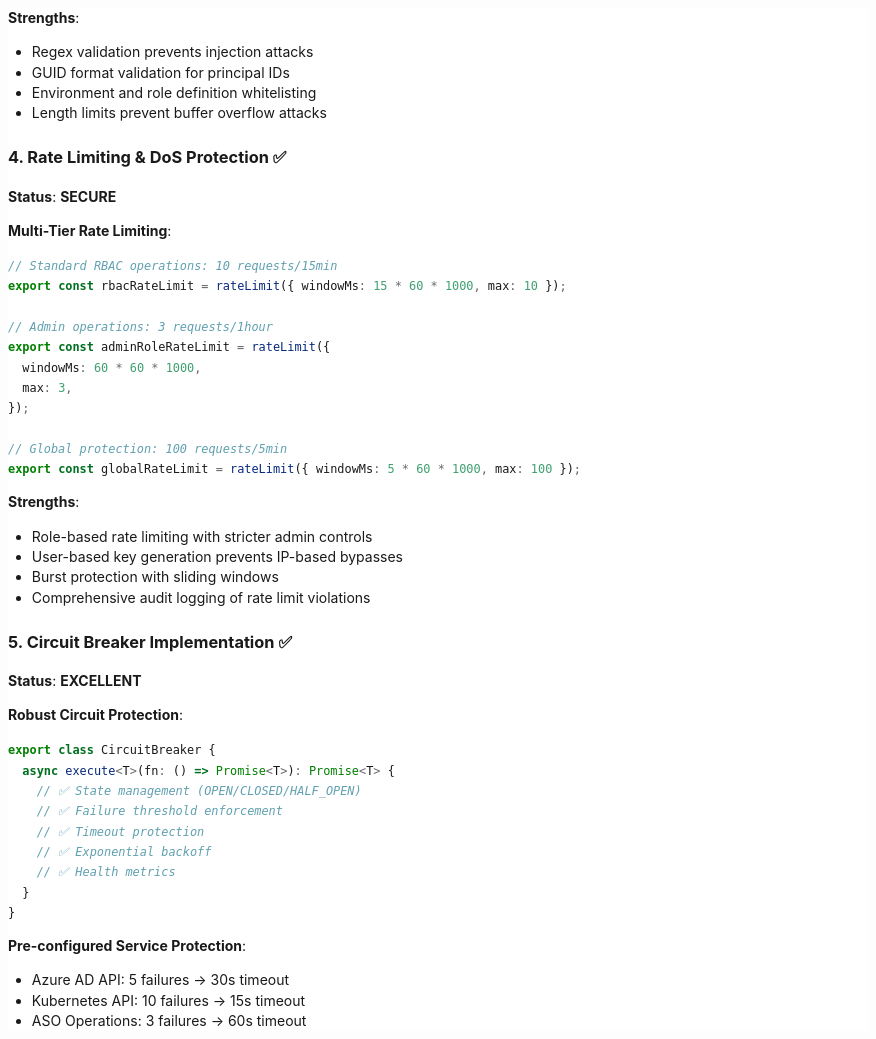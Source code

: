 **Strengths**:

- Regex validation prevents injection attacks
- GUID format validation for principal IDs
- Environment and role definition whitelisting
- Length limits prevent buffer overflow attacks

### 4. Rate Limiting & DoS Protection ✅

**Status**: **SECURE**

**Multi-Tier Rate Limiting**:

```typescript
// Standard RBAC operations: 10 requests/15min
export const rbacRateLimit = rateLimit({ windowMs: 15 * 60 * 1000, max: 10 });

// Admin operations: 3 requests/1hour
export const adminRoleRateLimit = rateLimit({
  windowMs: 60 * 60 * 1000,
  max: 3,
});

// Global protection: 100 requests/5min
export const globalRateLimit = rateLimit({ windowMs: 5 * 60 * 1000, max: 100 });
```

**Strengths**:

- Role-based rate limiting with stricter admin controls
- User-based key generation prevents IP-based bypasses
- Burst protection with sliding windows
- Comprehensive audit logging of rate limit violations

### 5. Circuit Breaker Implementation ✅

**Status**: **EXCELLENT**

**Robust Circuit Protection**:

```typescript
export class CircuitBreaker {
  async execute<T>(fn: () => Promise<T>): Promise<T> {
    // ✅ State management (OPEN/CLOSED/HALF_OPEN)
    // ✅ Failure threshold enforcement
    // ✅ Timeout protection
    // ✅ Exponential backoff
    // ✅ Health metrics
  }
}
```

**Pre-configured Service Protection**:

- Azure AD API: 5 failures → 30s timeout
- Kubernetes API: 10 failures → 15s timeout
- ASO Operations: 3 failures → 60s timeout
